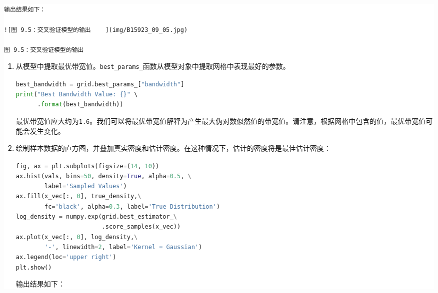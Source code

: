     输出结果如下：

    ![图 9.5：交叉验证模型的输出    ](img/B15923_09_05.jpg)

    图 9.5：交叉验证模型的输出

1.  从模型中提取最优带宽值。`best_params_`函数从模型对象中提取网格中表现最好的参数。

    ```py
    best_bandwidth = grid.best_params_["bandwidth"]
    print("Best Bandwidth Value: {}" \
          .format(best_bandwidth))
    ```

    最优带宽值应大约为`1.6`。我们可以将最优带宽值解释为产生最大伪对数似然值的带宽值。请注意，根据网格中包含的值，最优带宽值可能会发生变化。

1.  绘制样本数据的直方图，并叠加真实密度和估计密度。在这种情况下，估计的密度将是最佳估计密度：

    ```py
    fig, ax = plt.subplots(figsize=(14, 10))
    ax.hist(vals, bins=50, density=True, alpha=0.5, \
            label='Sampled Values')
    ax.fill(x_vec[:, 0], true_density,\
            fc='black', alpha=0.3, label='True Distribution')
    log_density = numpy.exp(grid.best_estimator_\
                            .score_samples(x_vec))
    ax.plot(x_vec[:, 0], log_density,\
            '-', linewidth=2, label='Kernel = Gaussian')
    ax.legend(loc='upper right')
    plt.show()
    ```

    输出结果如下：
